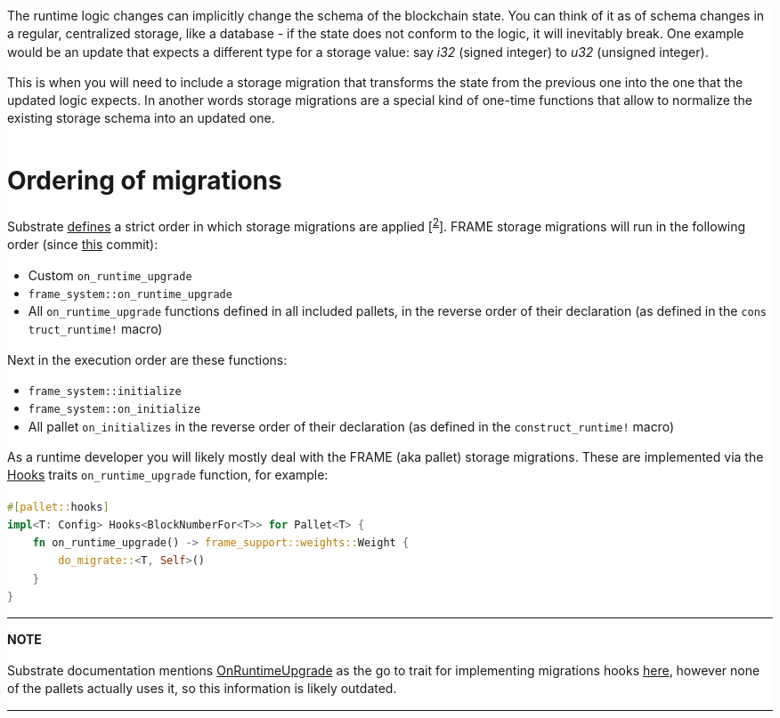 
The runtime logic changes can implicitly change the schema of the blockchain state.
You can think of it as of schema changes in a regular, centralized storage, like a database - if the state does not conform to the logic, it will inevitably break.
One example would be an update that expects a different type for a storage value: say *i32* (signed integer) to *u32* (unsigned integer).

This is when you will need to include a storage migration that transforms the state from the previous one into the one that the updated logic expects.
In another words storage migrations are a special kind of one-time functions that allow to normalize the existing storage schema into an updated one.

# <a name="order"/> Ordering of migrations

Substrate [defines](https://github.com/paritytech/substrate/blob/d766e229466d63afadd19097e277d85146fee3c9/frame/executive/src/lib.rs#L231-L257) a strict order in which storage migrations are applied [<sup>[2](#footnote2)</sup>].
FRAME storage migrations will run in the following order (since [this](https://github.com/paritytech/substrate/commit/bd8c1cae434dd6050833555e14967e3cd936e004) commit):

- Custom `on_runtime_upgrade`
- `frame_system::on_runtime_upgrade`
- All `on_runtime_upgrade` functions defined in all included pallets, in the reverse order of their declaration (as defined in the `construct_runtime!` macro)

Next in the execution order are these functions:

- `frame_system::initialize`
- `frame_system::on_initialize`
- All pallet `on_initializes` in the reverse order of their declaration (as defined in the `construct_runtime!` macro)

As a runtime developer you will likely mostly deal with the FRAME (aka pallet) storage migrations.
These are implemented via the [Hooks](https://docs.substrate.io/rustdocs/latest/frame_support/pallet_prelude/trait.Hooks.html) traits `on_runtime_upgrade` function, for example:

```rust
#[pallet::hooks]
impl<T: Config> Hooks<BlockNumberFor<T>> for Pallet<T> {
    fn on_runtime_upgrade() -> frame_support::weights::Weight {
        do_migrate::<T, Self>()
    }
}
```

---
**NOTE**

Substrate documentation mentions [OnRuntimeUpgrade](https://docs.substrate.io/rustdocs/latest/frame_support/traits/trait.OnRuntimeUpgrade.html)
as the go to trait for implementing migrations hooks [here](https://docs.substrate.io/v3/runtime/upgrades/#storage-migrations-with-frame), however none of the pallets actually uses it, so this information is likely outdated.

---
